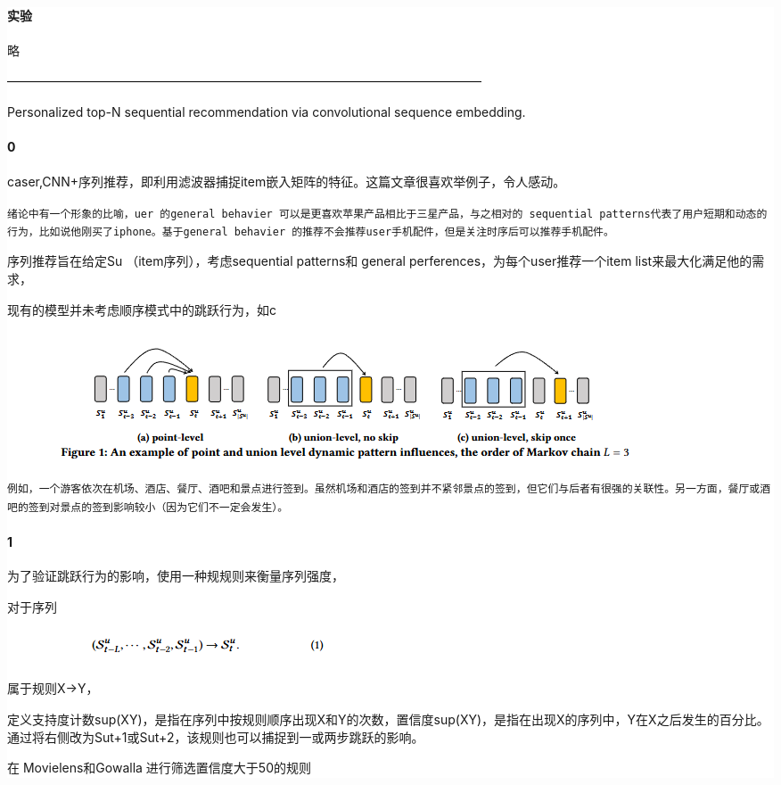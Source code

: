 #### 实验

略







——————————————————————————————————————

Personalized top-N sequential recommendation via convolutional sequence embedding.

#### 0

caser,CNN+序列推荐，即利用滤波器捕捉item嵌入矩阵的特征。这篇文章很喜欢举例子，令人感动。

```
绪论中有一个形象的比喻，uer 的general behavier 可以是更喜欢苹果产品相比于三星产品，与之相对的 sequential patterns代表了用户短期和动态的行为，比如说他刚买了iphone。基于general behavier 的推荐不会推荐user手机配件，但是关注时序后可以推荐手机配件。
```

序列推荐旨在给定Su （item序列），考虑sequential patterns和 general perferences，为每个user推荐一个item list来最大化满足他的需求，

现有的模型并未考虑顺序模式中的跳跃行为，如c

![image-20241011191733456](./11/image-20241011191733456.png)

```
例如，一个游客依次在机场、酒店、餐厅、酒吧和景点进行签到。虽然机场和酒店的签到并不紧邻景点的签到，但它们与后者有很强的关联性。另一方面，餐厅或酒吧的签到对景点的签到影响较小（因为它们不一定会发生）。
```

#### 1

为了验证跳跃行为的影响，使用一种规规则来衡量序列强度，

对于序列

![image-20241011205622097](./11/image-20241011205622097.png)

属于规则X→Y，

定义支持度计数sup(XY)，是指在序列中按规则顺序出现X和Y的次数，置信度sup(XY)，是指在出现X的序列中，Y在X之后发生的百分比。通过将右侧改为Sut+1或Sut+2，该规则也可以捕捉到一或两步跳跃的影响。

在 Movielens和Gowalla 进行筛选置信度大于50的规则
